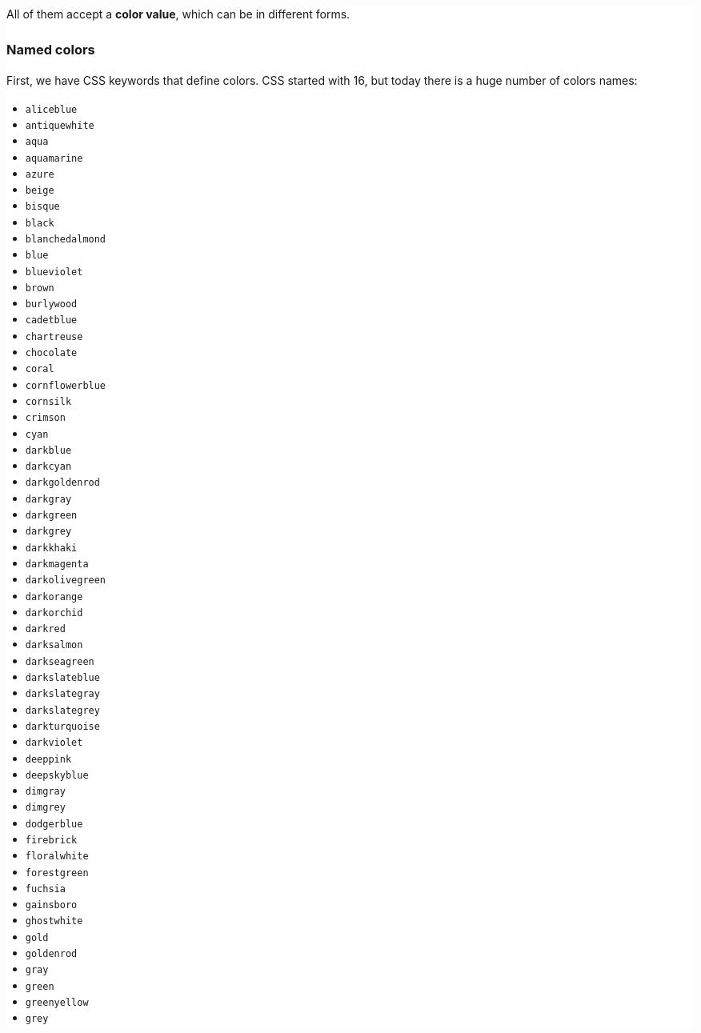 All of them accept a **color value**, which can be in different forms.

### Named colors

First, we have CSS keywords that define colors. CSS started with 16, but today there is a huge number of colors names:

- `aliceblue`
- `antiquewhite`
- `aqua`
- `aquamarine`
- `azure`
- `beige`
- `bisque`
- `black`
- `blanchedalmond`
- `blue`
- `blueviolet`
- `brown`
- `burlywood`
- `cadetblue`
- `chartreuse`
- `chocolate`
- `coral`
- `cornflowerblue`
- `cornsilk`
- `crimson`
- `cyan`
- `darkblue`
- `darkcyan`
- `darkgoldenrod`
- `darkgray`
- `darkgreen`
- `darkgrey`
- `darkkhaki`
- `darkmagenta`
- `darkolivegreen`
- `darkorange`
- `darkorchid`
- `darkred`
- `darksalmon`
- `darkseagreen`
- `darkslateblue`
- `darkslategray`
- `darkslategrey`
- `darkturquoise`
- `darkviolet`
- `deeppink`
- `deepskyblue`
- `dimgray`
- `dimgrey`
- `dodgerblue`
- `firebrick`
- `floralwhite`
- `forestgreen`
- `fuchsia`
- `gainsboro`
- `ghostwhite`
- `gold`
- `goldenrod`
- `gray`
- `green`
- `greenyellow`
- `grey`